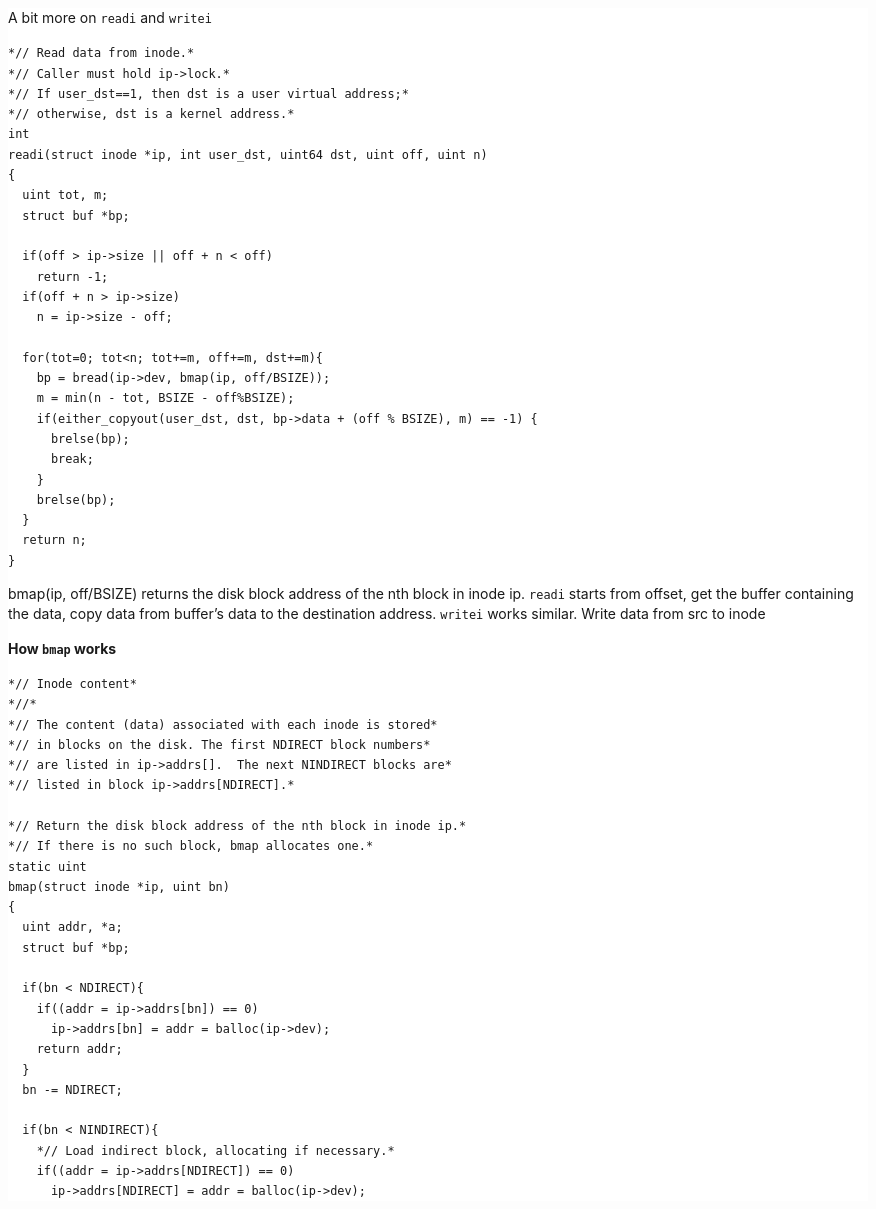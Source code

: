 ```text
```

A bit more on `readi` and `writei`

```text
*// Read data from inode.*
*// Caller must hold ip->lock.*
*// If user_dst==1, then dst is a user virtual address;*
*// otherwise, dst is a kernel address.*
int
readi(struct inode *ip, int user_dst, uint64 dst, uint off, uint n)
{
  uint tot, m;
  struct buf *bp;

  if(off > ip->size || off + n < off)
    return -1;
  if(off + n > ip->size)
    n = ip->size - off;

  for(tot=0; tot<n; tot+=m, off+=m, dst+=m){
    bp = bread(ip->dev, bmap(ip, off/BSIZE));
    m = min(n - tot, BSIZE - off%BSIZE);
    if(either_copyout(user_dst, dst, bp->data + (off % BSIZE), m) == -1) {
      brelse(bp);
      break;
    }
    brelse(bp);
  }
  return n;
}
```

bmap\(ip, off/BSIZE\) returns the disk block address of the nth block in inode ip. `readi` starts from offset, get the buffer containing the data, copy data from buffer’s data to the destination address. `writei` works similar. Write data from src to inode

**How `bmap` works**

```text
*// Inode content*
*//*
*// The content (data) associated with each inode is stored*
*// in blocks on the disk. The first NDIRECT block numbers*
*// are listed in ip->addrs[].  The next NINDIRECT blocks are*
*// listed in block ip->addrs[NDIRECT].*

*// Return the disk block address of the nth block in inode ip.*
*// If there is no such block, bmap allocates one.*
static uint
bmap(struct inode *ip, uint bn)
{
  uint addr, *a;
  struct buf *bp;

  if(bn < NDIRECT){
    if((addr = ip->addrs[bn]) == 0)
      ip->addrs[bn] = addr = balloc(ip->dev);
    return addr;
  }
  bn -= NDIRECT;

  if(bn < NINDIRECT){
    *// Load indirect block, allocating if necessary.*
    if((addr = ip->addrs[NDIRECT]) == 0)
      ip->addrs[NDIRECT] = addr = balloc(ip->dev);
```